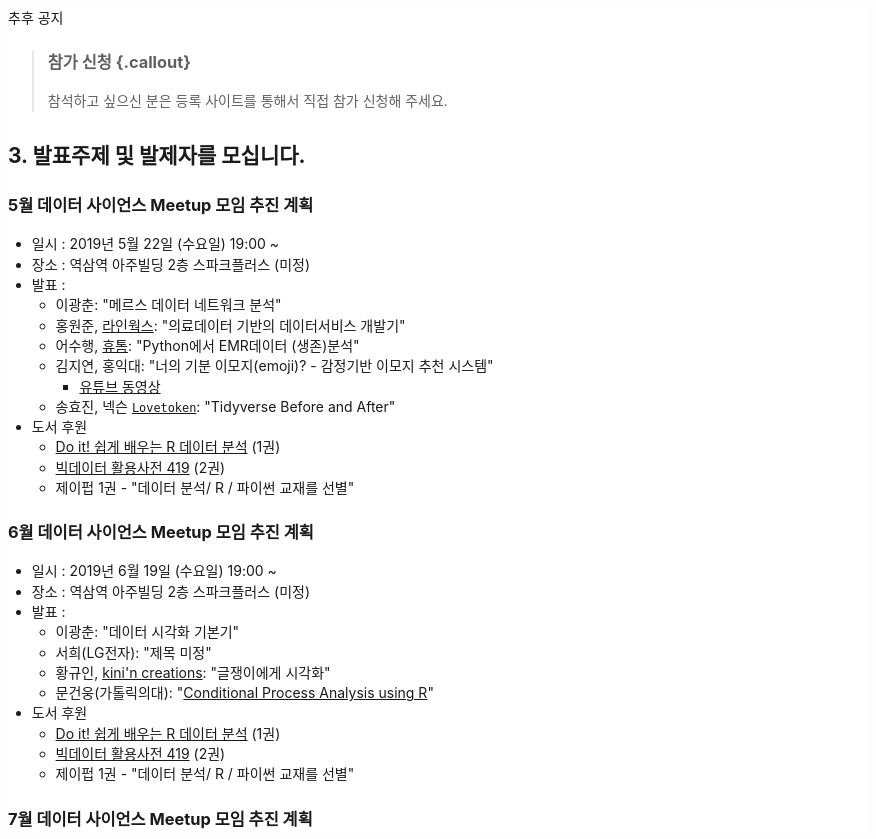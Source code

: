 추후 공지

<div class = "row">
  <div class = "col-md-3">

> ### 참가 신청 {.callout}
>
> 참석하고 싶으신 분은 등록 사이트를 통해서 직접 참가 신청해 주세요.

  </div>
  <div class = "col-md-9">

<iframe src="https://www.google.com/maps/embed?pb=!1m18!1m12!1m3!1d1409.97441664775!2d127.03604724882364!3d37.501185018013935!2m3!1f0!2f0!3f0!3m2!1i1024!2i768!4f13.1!3m3!1m2!1s0x357ca3ff0220f31f%3A0x9e182993a28cf4c7!2z7Iqk7YyM7YGs7ZSM65-s7IqkIOyXreyCvOygkA!5e0!3m2!1sko!2skr!4v1542952267263" width="400" height="280" frameborder="0" style="border:0" allowfullscreen></iframe>

  </div>
</div>


## 3. 발표주제 및 발제자를 모십니다.

### 5월 데이터 사이언스 Meetup 모임 추진 계획

- 일시 : 2019년 5월 22일 (수요일) 19:00 ~ 
- 장소 : 역삼역 아주빌딩 2층 스파크플러스 (미정)
- 발표 :    
    + 이광춘: "메르스 데이터 네트워크 분석"
    + 홍원준, [라인웍스](https://linewalks.com/): "의료데이터 기반의 데이터서비스 개발기"
    + 어수행, [휴톰](https://www.hutom.co.kr/): "Python에서 EMR데이터 (생존)분석"
    + 김지연, 홍익대: "너의 기분 이모지(emoji)? - 감정기반 이모지 추천 시스템" 
        - [유튜브 동영상](https://www.youtube.com/watch?v=PElfNl7bH-w)
    + 송효진, 넥슨 [`Lovetoken`](https://lovetoken.github.io/): "Tidyverse Before and After"
- 도서 후원
    + [Do it! 쉽게 배우는 R 데이터 분석](https://bit.ly/2TzaSJa) (1권) 
    + [빅데이터 활용사전 419](http://www.yes24.com/Product/Goods/66880776?scode=032&OzSrank=1) (2권)
    + 제이펍 1권 - "데이터 분석/ R / 파이썬 교재를 선별"

### 6월 데이터 사이언스 Meetup 모임 추진 계획

- 일시 : 2019년 6월 19일 (수요일) 19:00 ~ 
- 장소 : 역삼역 아주빌딩 2층 스파크플러스 (미정)
- 발표 :    
    + 이광춘: "데이터 시각화 기본기"
    + 서희(LG전자): "제목 미정"
    + 황규인, [kini'n creations](https://kuduz.tistory.com/): "글쟁이에게 시각화"
    + 문건웅(가톨릭의대): "[Conditional Process Analysis using R](https://github.com/cardiomoon/processR)"
- 도서 후원
    + [Do it! 쉽게 배우는 R 데이터 분석](https://bit.ly/2TzaSJa) (1권) 
    + [빅데이터 활용사전 419](http://www.yes24.com/Product/Goods/66880776?scode=032&OzSrank=1) (2권)
    + 제이펍 1권 - "데이터 분석/ R / 파이썬 교재를 선별"

### 7월 데이터 사이언스 Meetup 모임 추진 계획
